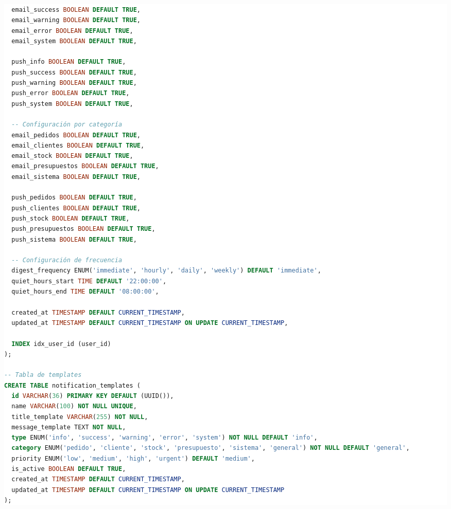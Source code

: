 ```sql
  email_success BOOLEAN DEFAULT TRUE,
  email_warning BOOLEAN DEFAULT TRUE,
  email_error BOOLEAN DEFAULT TRUE,
  email_system BOOLEAN DEFAULT TRUE,
  
  push_info BOOLEAN DEFAULT TRUE,
  push_success BOOLEAN DEFAULT TRUE,
  push_warning BOOLEAN DEFAULT TRUE,
  push_error BOOLEAN DEFAULT TRUE,
  push_system BOOLEAN DEFAULT TRUE,
  
  -- Configuración por categoría
  email_pedidos BOOLEAN DEFAULT TRUE,
  email_clientes BOOLEAN DEFAULT TRUE,
  email_stock BOOLEAN DEFAULT TRUE,
  email_presupuestos BOOLEAN DEFAULT TRUE,
  email_sistema BOOLEAN DEFAULT TRUE,
  
  push_pedidos BOOLEAN DEFAULT TRUE,
  push_clientes BOOLEAN DEFAULT TRUE,
  push_stock BOOLEAN DEFAULT TRUE,
  push_presupuestos BOOLEAN DEFAULT TRUE,
  push_sistema BOOLEAN DEFAULT TRUE,
  
  -- Configuración de frecuencia
  digest_frequency ENUM('immediate', 'hourly', 'daily', 'weekly') DEFAULT 'immediate',
  quiet_hours_start TIME DEFAULT '22:00:00',
  quiet_hours_end TIME DEFAULT '08:00:00',
  
  created_at TIMESTAMP DEFAULT CURRENT_TIMESTAMP,
  updated_at TIMESTAMP DEFAULT CURRENT_TIMESTAMP ON UPDATE CURRENT_TIMESTAMP,
  
  INDEX idx_user_id (user_id)
);

-- Tabla de templates
CREATE TABLE notification_templates (
  id VARCHAR(36) PRIMARY KEY DEFAULT (UUID()),
  name VARCHAR(100) NOT NULL UNIQUE,
  title_template VARCHAR(255) NOT NULL,
  message_template TEXT NOT NULL,
  type ENUM('info', 'success', 'warning', 'error', 'system') NOT NULL DEFAULT 'info',
  category ENUM('pedido', 'cliente', 'stock', 'presupuesto', 'sistema', 'general') NOT NULL DEFAULT 'general',
  priority ENUM('low', 'medium', 'high', 'urgent') DEFAULT 'medium',
  is_active BOOLEAN DEFAULT TRUE,
  created_at TIMESTAMP DEFAULT CURRENT_TIMESTAMP,
  updated_at TIMESTAMP DEFAULT CURRENT_TIMESTAMP ON UPDATE CURRENT_TIMESTAMP
);
```
